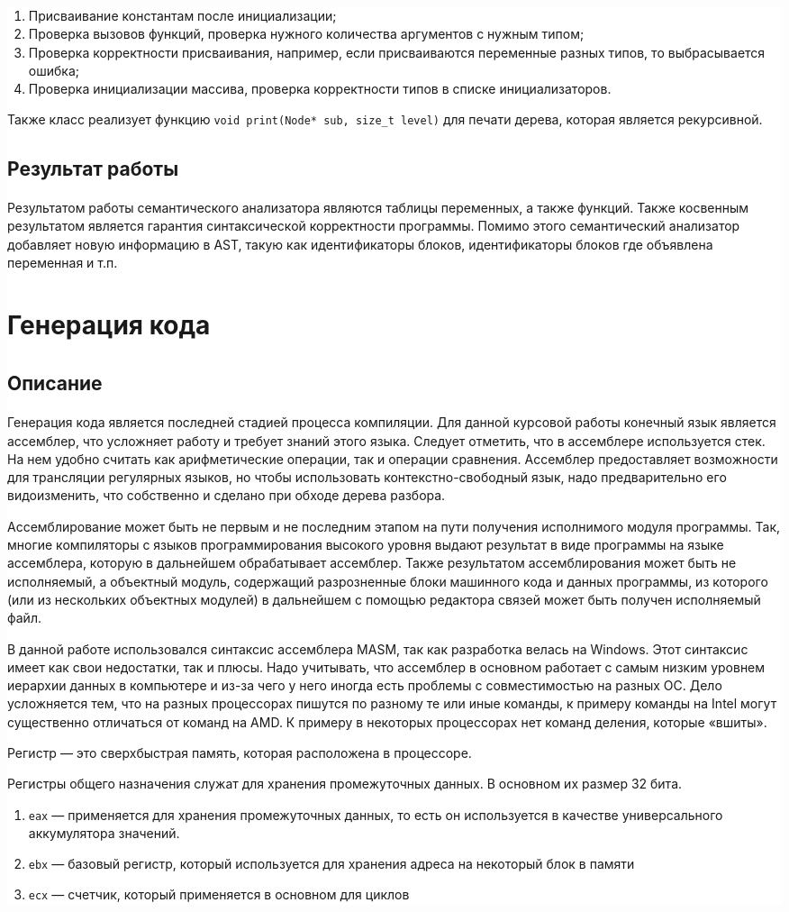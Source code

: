 1. Присваивание константам после инициализации;
2. Проверка вызовов функций, проверка нужного количества аргументов с нужным типом;
3. Проверка корректности присваивания, например, если присваиваются переменные разных типов, то выбрасывается ошибка;
4. Проверка инициализации массива, проверка корректности типов в списке инициализаторов.



Также класс реализует функцию `void print(Node* sub, size_t level)` для печати дерева, которая является рекурсивной.

## Результат работы

Результатом работы семантического анализатора являются таблицы переменных, а также функций. Также косвенным результатом является гарантия синтаксической корректности программы. Помимо этого семантический анализатор добавляет новую информацию в AST, такую как идентификаторы блоков, идентификаторы блоков где объявлена переменная и т.п.



# Генерация кода

## Описание

Генерация кода является последней стадией процесса компиляции. Для данной курсовой работы конечный язык является ассемблер, что усложняет работу и требует знаний этого языка. Следует отметить, что в ассемблере используется стек. На нем удобно считать как арифметические операции, так и операции сравнения. Ассемблер предоставляет возможности для трансляции регулярных языков, но чтобы использовать контекстно-свободный язык, надо предварительно его видоизменить, что собственно и сделано при обходе дерева разбора.

Ассемблирование может быть не первым и не последним этапом на пути получения исполнимого модуля программы. Так, многие компиляторы с языков программирования высокого уровня выдают результат в виде программы на языке ассемблера, которую в дальнейшем обрабатывает ассемблер. Также результатом ассемблирования может быть не исполняемый, а объектный модуль, содержащий разрозненные блоки машинного кода и данных программы, из которого (или из нескольких объектных модулей) в дальнейшем с помощью редактора связей может быть получен исполняемый файл.

В данной работе использовался синтаксис ассемблера MASM, так как разработка велась на Windows. Этот синтаксис имеет как свои недостатки, так и плюсы. Надо учитывать, что ассемблер в основном работает с самым низким уровнем иерархии данных в компьютере и из-за чего у него иногда есть проблемы с совместимостью на разных ОС. Дело усложняется тем, что на разных процессорах пишутся по разному те или иные команды, к примеру команды на Intel могут существенно отличаться от команд на AMD. К примеру в некоторых процессорах нет команд деления, которые «вшиты».

Регистр — это сверхбыстрая память, которая расположена в процессоре.

Регистры общего назначения служат для хранения промежуточных данных. В основном их размер 32 бита.

1. `eax` — применяется для хранения промежуточных данных, то есть он используется в качестве универсального аккумулятора значений.

2. `ebx` — базовый регистр, который используется для хранения адреса на некоторый блок в памяти

3. `ecx` — счетчик, который применяется в основном для циклов
